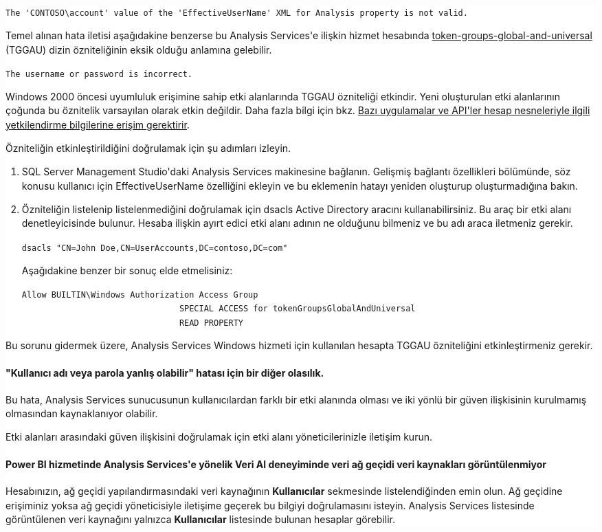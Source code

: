 ```output
The 'CONTOSO\account' value of the 'EffectiveUserName' XML for Analysis property is not valid.
```

Temel alınan hata iletisi aşağıdakine benzerse bu Analysis Services'e ilişkin hizmet hesabında [token-groups-global-and-universal](/windows/win32/adschema/a-tokengroupsglobalanduniversal) (TGGAU) dizin özniteliğinin eksik olduğu anlamına gelebilir.

```output
The username or password is incorrect.
```

Windows 2000 öncesi uyumluluk erişimine sahip etki alanlarında TGGAU özniteliği etkindir. Yeni oluşturulan etki alanlarının çoğunda bu öznitelik varsayılan olarak etkin değildir. Daha fazla bilgi için bkz. [Bazı uygulamalar ve API'ler hesap nesneleriyle ilgili yetkilendirme bilgilerine erişim gerektirir](https://support.microsoft.com/kb/331951).

Özniteliğin etkinleştirildiğini doğrulamak için şu adımları izleyin.

1. SQL Server Management Studio'daki Analysis Services makinesine bağlanın. Gelişmiş bağlantı özellikleri bölümünde, söz konusu kullanıcı için EffectiveUserName özelliğini ekleyin ve bu eklemenin hatayı yeniden oluşturup oluşturmadığına bakın.
2. Özniteliğin listelenip listelenmediğini doğrulamak için dsacls Active Directory aracını kullanabilirsiniz. Bu araç bir etki alanı denetleyicisinde bulunur. Hesaba ilişkin ayırt edici etki alanı adının ne olduğunu bilmeniz ve bu adı araca iletmeniz gerekir.

   ```console
   dsacls "CN=John Doe,CN=UserAccounts,DC=contoso,DC=com"
   ```

    Aşağıdakine benzer bir sonuç elde etmelisiniz:

   ```console
   Allow BUILTIN\Windows Authorization Access Group
                                   SPECIAL ACCESS for tokenGroupsGlobalAndUniversal
                                   READ PROPERTY
   ```

Bu sorunu gidermek üzere, Analysis Services Windows hizmeti için kullanılan hesapta TGGAU özniteliğini etkinleştirmeniz gerekir.

#### <a name="another-possibility-for-the-username-or-password-is-incorrect"></a>"Kullanıcı adı veya parola yanlış olabilir" hatası için bir diğer olasılık.

Bu hata, Analysis Services sunucusunun kullanıcılardan farklı bir etki alanında olması ve iki yönlü bir güven ilişkisinin kurulmamış olmasından kaynaklanıyor olabilir.

Etki alanları arasındaki güven ilişkisini doğrulamak için etki alanı yöneticilerinizle iletişim kurun.

#### <a name="unable-to-see-the-data-gateway-data-sources-in-the-get-data-experience-for-analysis-services-from-the-power-bi-service"></a>Power BI hizmetinde Analysis Services'e yönelik Veri Al deneyiminde veri ağ geçidi veri kaynakları görüntülenmiyor

Hesabınızın, ağ geçidi yapılandırmasındaki veri kaynağının **Kullanıcılar** sekmesinde listelendiğinden emin olun. Ağ geçidine erişiminiz yoksa ağ geçidi yöneticisiyle iletişime geçerek bu bilgiyi doğrulamasını isteyin. Analysis Services listesinde görüntülenen veri kaynağını yalnızca **Kullanıcılar** listesinde bulunan hesaplar görebilir.
